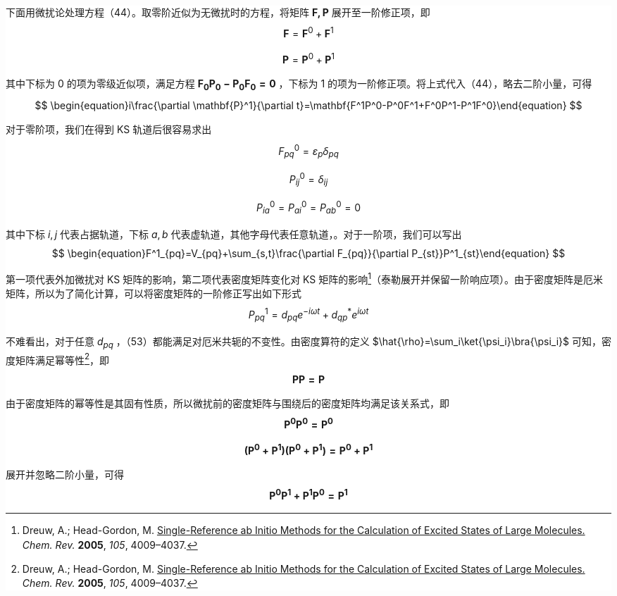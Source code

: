 下面用微扰论处理方程（44）。取零阶近似为无微扰时的方程，将矩阵 $\mathbf{F,P}$ 展开至一阶修正项，即
$$
\begin{equation}\mathbf{F}=\mathbf{F}^0+\mathbf{F}^1\end{equation}
$$

$$
\begin{equation}\mathbf{P}=\mathbf{P}^0+\mathbf{P}^1\end{equation}
$$

其中下标为 0 的项为零级近似项，满足方程 $\mathbf{F_0P_0-P_0F_0=0}$ ，下标为 1 的项为一阶修正项。将上式代入（44），略去二阶小量，可得
$$
\begin{equation}i\frac{\partial \mathbf{P}^1}{\partial t}=\mathbf{F^1P^0-P^0F^1+F^0P^1-P^1F^0}\end{equation}
$$

对于零阶项，我们在得到 KS 轨道后很容易求出
$$
\begin{equation}F^0_{pq}=\varepsilon_p\delta_{pq}\end{equation}
$$

$$
\begin{equation}P^0_{ij}=\delta_{ij}\end{equation}
$$

$$
\begin{equation}P^0_{ia}=P^0_{ai}=P^0_{ab}=0\end{equation}
$$

其中下标 $i,j$ 代表占据轨道，下标 $a,b$ 代表虚轨道，其他字母代表任意轨道，。对于一阶项，我们可以写出
$$
\begin{equation}F^1_{pq}=V_{pq}+\sum_{s,t}\frac{\partial F_{pq}}{\partial P_{st}}P^1_{st}\end{equation}
$$

第一项代表外加微扰对 KS 矩阵的影响，第二项代表密度矩阵变化对 KS 矩阵的影响[^57]（泰勒展开并保留一阶响应项）。由于密度矩阵是厄米矩阵，所以为了简化计算，可以将密度矩阵的一阶修正写出如下形式
$$
\begin{equation}P^1_{pq}=d_{pq}e^{-i\omega t}+d_{qp}^*e^{i\omega t}\end{equation}
$$

不难看出，对于任意 $d_{pq}$ ，（53）都能满足对厄米共轭的不变性。由密度算符的定义 $\hat{\rho}=\sum_i\ket{\psi_i}\bra{\psi_i}$ 可知，密度矩阵满足幂等性[^57]，即
$$
\begin{equation}\mathbf{PP=P}\end{equation}
$$

由于密度矩阵的幂等性是其固有性质，所以微扰前的密度矩阵与围绕后的密度矩阵均满足该关系式，即
$$
\begin{equation}\mathbf{P^0P^0=P^0}\end{equation}
$$

$$
\begin{equation}\mathbf{(P^0+P^1)(P^0+P^1)=P^0+P^1}\end{equation}
$$

展开并忽略二阶小量，可得
$$
\begin{equation}\mathbf{P^0P^1+P^1P^0=P^1}\end{equation}
$$


[^1]: Tuckerman, M. E.; Martyna, G. J. [Understanding Modern Molecular Dynamics:  Techniques and Applications.](https://pubs.acs.org/doi/full/10.1021/jp992433y) *J. Phys. Chem. A*  **2000**, *104*, 159−178.
[^2]: Sindhu, A.; Jain, A. [Benchmarking the Surface Hopping Method to Include Nuclear Quantum Effects.](https://doi.org/10.1021/acs.jctc.0c01065) *J. Chem. Theory Comput.* **2021**, *17*, 655−665.
[^3]: Pieroni, C.; Gil, E. S.; Ibele, L. M.; *et al.* [Investigating thePhotodynamics of trans-Azobenzene withCoupled Trajectories.](https://doi.org/10.1021/acs.jctc.3c00978) *J. Chem. Theory Comput.* **2024**, *20*, 580−596.
[^4]: Yue, L.; Liu, Y. J.; Zhou, C. Y. [Performance of TDDFT with and without spin-flip in trajectory surface hopping dynamics: cis–trans azobenzene photoisomerization.](https://doi.org/10.1039/C8CP03851A) *Phys. Chem. Chem. Phys.* **2018**, *20*, 24123-24139.
[^5]: Titov, E. [The Role of Double Excitations in Exciton Dynamics of Multiazobenzenes: Trisazobenzenophane as a Test Case.](https://doi.org/10.1021/acs.jpclett.4c01608) *J. Phys. Chem. Lett.* **2024**, *15*, 7482−7488.
[^6]: Hao, Y. X.; Han, R. N.; Li, S.; *et al.* [A Complete Unveiling of the Mechanism and Chirality in Photoisomerization of Arylazopyrazole 3pzH: Combined Electronic Structure Calculations and AIMS Dynamic Simulations.](https://doi.org/10.1021/acs.jpca.3c03477) *J. Phys. Chem. A* **2024**, *128*, 528−538.
[^7]: Zhou, H. T.; He, F. X.; Chong, Y. Y.; *et al.* [Bridged Azobenzene Enables Dynamic Control of Through-Space Charge Transfer for Photochemical Conversion](https://doi.org/10.1021/acs.jpclett.1c00772) *J. Phys. Chem. Lett.* **2021**, *12*, 3868−3874.
[^8]: Wen, J.; Mai, S.; González, L. [Excited-State Dynamics Simulations of a Light-Driven Molecular Motor in Solution.](https://doi.org/10.1021/acs.jpca.3c05841) *J. Phys. Chem. A* **2023**, *127*, 9520−9529.
[^9]: Xu, H. Y.; Zhang, B. Y.; Tao, Y. D.; *et al.* [Ultrafast Photocontrolled Rotation in a Molecular Motor Investigated by Machine Learning-Based Nonadiabatic Dynamics Simulations.](https://doi.org/10.1021/acs.jpca.3c01036) *J. Phys. Chem. A* **2023**, *127*, 7682−7693.
[^10]: Ma, J. Z.; Zhao, D.; Jiang, C. W.; *et al.* [Effect of Temperature on Photoisomerization Dynamics of a Newly Designed Two-Stroke Light-Driven Molecular Rotary Motor.](https://doi.org/10.3390/ijms23179694) *Int. J. Mol. Sci.* **2022**, *23*, 9694.
[^11]: Sindhu, A.; Jain, A. [Coherence and Efficient Energy Transfer in Molecular Wires: Insights from Surface Hopping Simulations.](https://doi.org/10.1002/cphc.202200392) *ChemPhysChem* **2022**, *23*, e202200392.
[^12]: Kosenkov, Y. H.; Kosenkov, D. [Quantum dynamics of vibration-assisted excitation energy transfer in phycobiliprotein light-harvesting complex.](https://doi.org/10.1063/1.5116555) *J. Chem. Phys.* **2019**, *151*, 144101.
[^13]: Hu, Z. B.; Liu, Z. K.; Sun, X. [Effects of Heterogeneous Protein Environment on Excitation Energy Transfer Dynamics in the Fenna–Matthews–Olson Complex.](https://doi.org/10.1021/acs.jpcb.2c06605) *J. Phys. Chem. B* **2022**, *126*, 9271–9287.
[^14]: Bricker, W. P.; Shenai, P. M.; Ghosh, A.; *et al.* [Non-radiative relaxation of photoexcited chlorophylls: theoretical and experimental study.](https://doi.org/10.1038/srep13625) *Sci. Rep.* **2015**, *5*, 13625.
[^15]: Shenai, P. M.; Fernandez-Alberti, S.; Bricker, W. P.; *et al.* [Internal Conversion and Vibrational Energy Redistribution in Chlorophyll A.](https://doi.org/10.1021/acs.jpcb.5b09548) *J. Phys. Chem. B* **2016**, *120*, 49−58.
[^16]: Liu, X. Y.; Chen, W. K. Fang, W. H.; *et al.* [Nonadiabatic Dynamics Simulations for Photoinduced Processes inMolecules and Semiconductors: Methodologies and Applications.](https://doi.org/10.1021/acs.jctc.3c00960) *J. Chem. Theory Comput.* **2023**, *19*, 8491−8522.
[^17]: Becl, M. H.; Jäckle, A.; Worth, G. A.; *et al.* [The multiconfiguration time-dependent Hartree (MCTDH) method: a highly efficient algorithm for propagating wavepackets.](https://doi.org/10.1016/S0370-1573(99)00047-2) *Phys. Rep.* **2000**, *324*, 1−105.
[^18]: Tully, J. C. [Molecular dynamics with electronic transitions.](https://doi.org/10.1063/1.459170) *J. Chem. Phys.* **1990**, *93*, 1061–1071.
[^19]: Tully, J. C.; Preston, R. K. [Trajectory Surface Hopping Approach to Nonadiabatic Molecular Collisions: The Reaction of $H^+$ with $D_2$.](https://doi.org/10.1063/1.1675788) *J. Chem. Phys.* **1971**, *55*, 562–572.
[^20]: Mclachlan, A. D. [A variational solution of the time-dependent Schrodinger equation.](https://doi.org/10.1080/00268976400100041) *Mol. Phys.* **1964**, *8*, 39-44.
[^21]: Micha, D. A. [A self-consistent eikonal treatment of electronic transitions in molecular collisions.](https://doi.org/10.1063/1.444753) *J. Chem. Phys.* **1983**, *78*, 7138–7145.
[^22]: Martens, C. C.; Fang, J. Y. [Semiclassical-Limit Molecular Dynamics on Multiple Electronic Surfaces.](https://doi.org/10.1063/1.473541) *J. Chem. Phys.* **1997**, *106*, 4918−4930.
[^23]: Agostini, F.; Min, S. K.; Abedi, A.; *et al.* [Quantum-Classical Nonadiabatic Dynamics: Coupled- vs Independent-Trajectory Methods.](https://doi.org/10.1021/acs.jctc.5b01180) *J. Chem. Theory Comput.* **2016**, *12*, 2127−2143.
[^24]: Ben-Nun, M.; Quenneville, J.; Martínez, T. J. [Ab Initio Multiple Spawning: Photochemistry from First Principles Quantum Molecular Dynamics.](https://doi.org/10.1021/jp994174i) *J. Phys. Chem. A* **2000**, *104*, 5161−5175.
[^25]: Curchod, B. F.; Martínez, T. J. [Ab Initio Nonadiabatic Quantum Molecular Dynamics.](https://doi.org/10.1021/acs.chemrev.7b00423) *Chem. Rev.* **2018**, *118*, 3305−3336.
[^26]: Send, R.; Furche, F. [First-order nonadiabatic couplings from time-dependent hybrid density functional response theory: Consistent formalism, implementation, and performance.](https://doi.org/10.1063/1.3292571) *J. Chem. Phys.* **2010**, *132*, 044107.
[^27]: Tully. J. C. [Mixed quantum-classical dynamics.](https://doi.org/10.1039/A801824C) *Faraday Discuss.* **1998**, *110*, 407-419.
[^28]: Crespo-Otero, R.; Barbatti, M. [Recent Advances and Perspectives on Nonadiabatic Mixed Quantum–Classical Dynamics.](https://doi.org/10.1021/acs.chemrev.7b00577) *Chem. Rev.* **2018**, *118*, 7026−7068.
[^29]: de Carvalho, F. F.; Bouduban, M. E. F.; Curchod, B. F. E.; *et al.* [Nonadiabatic Molecular Dynamics Based on Trajectories.](https://doi.org/10.3390/e16010062) *Entropy* **2014**, *16*, 62-85.
[^30]: 梁昆淼. 力学[M]. 鞠国兴、施毅，修订. 第四版. 北京：高等教育出版社，**2009**, 268-270.
[^31]: 顾樵. 量子力学[M]. 北京：科学出版社, **2014**, 65.
[^32]: Berendsen, H. J. C.; Postma, J. P. M.; van Gunsteren, W. F.; *et al.* [Molecular dynamics with coupling to an external bath.](https://doi.org/10.1063/1.448118) *J. Chem. Phys.* **1984**, *81*, 3684–3690.
[^33]: You, P. W.; Chen, D. Q.; Liu, X. B.; *et al.* [Correlated electron–nuclear dynamics of photoinduced water dissociation on rutile $TiO_2$.](https://www.nature.com/articles/s41563-024-01900-5) *Nat. Mater.*, **2024**, *23*, 1100–1106.
[^34]: 陈敏伯. 统计力学——理论化学用书[M]. 北京：科学出版社，**2012**，389-390.
[^35]: Barbatti, M.; Bondanza, M.; Crespo-Otero, R.; *et al.* [Newton-X Platform: New Software Developments for Surface Hopping and Nuclear Ensembles.](https://doi.org/10.1021/acs.jctc.2c00804) *J.Chem. Theory Comput.* **2022**, *18*,6851−6865.
[^36]: Richter, M.; Marquetand, P.; González-Vázquez, J.; *et al.* [SHARC: Ab Initio Molecular Dynamics with Surface Hopping in the Adiabatic Representation Including Arbitrary Couplings.](https://doi.org/10.1021/ct1007394) *J. Chem. Theory Comput.* **2011**, *7*, 1253−1258.
[^37]: Werner, H.-J.; Knowles, P. J.; Manby, M. R.; *et al.* [Molpro: a general-purpose quantum chemistry program package.]( https://doi.org/10.1002/wcms.82) *WIREs Comput. Mol. Sci.* **2011**, *2*, 242-253.
[^38]: Barca, G. M. J.; Bertoni, C.; Carrington, L.; *et al.* [Recent developments in the general atomic and molecular electronic structure system.](https://pubs.aip.org/aip/jcp/article/152/15/154102/1058751/Recent-developments-in-the-general-atomic-and) *J. Chem. Phys.* **2020**, *152*, 154102.
[^39]: Dral, P. O.; Ge, F. C.; Hou, Y.-F.; *et al.* [MLatom 3: A Platform for Machine Learning-Enhanced Computational Chemistry Simulations and Workflows.](https://pubs.acs.org/doi/10.1021/acs.jctc.3c01203) *J. Chem. Theory Comput.* **2024**, *20*, 1193−1213.
[^40]: Shu, Y. N.; Zhang, L. Y.; Zheng, J. J.; *et al.* [ANT 2023.B: A Program for Adiabatic and Nonadiabatic Trajectories.](https://zenodo.org/records/10011563) *Zenodo* **2023**.
[^41]: Mortensen, J. J.; Larsen, A. H.; Kuisma, M.; *et al.* [GPAW: An open Python package for electronic structure calculations.](https://doi.org/10.1063/5.0182685) *J. Chem. Phys.* **2024**, *160*, 092503.
[^42]: Epifanovsky, E.; Gilbert, A. T. B.; Feng, X. T.; *et al.* [Software for the frontiers of quantum chemistry: An overview of developments in the Q-Chem 5 package.](https://doi.org/10.1063/5.0055522) *J. Chem. Phys.* **2021**, *155*, 084801.
[^43]: Kim, T. I.; Ha, J. K; Min, S. K. [Coupled- and Independent-Trajectory Approaches Based on the Exact Factorization Using the PyUNIxMD Package.](https://link.springer.com/article/10.1007/s41061-021-00361-7) *Top. Curr. Chem.* **2022**, *380*, 1–27.
[^44]: Liao, C.; Guan, M. X.; Hu, S. Q.; *et al.* [Photoexcitation in Solids: First-Principles Quantum Simulations by Real-Time TDDFT.](https://onlinelibrary.wiley.com/doi/10.1002/adts.201800055) *Adv. Theory Simul.* **2018**, *1*, 1800055.
[^45]: Lee, I. S.; Ha, J.-K.; Han, D.; *et al.* [PyUNIxMD: A Python-based excited state molecular dynamics package.]( https://doi.org/10.1002/jcc.26711) *J Comput Chem.* **2021**, *42*, 1755–1766.
[^46]: You, P. W.; Chen, D. Q.; Lian, C.; *et al.* [First-principles dynamics of photoexcited molecules and materials towards a quantum description.](https://doi.org/10.1002%2Fwcms.1492) *WIREs Comput. Mol. Sci.* **2021**, *11*, e1492.
[^47]: Neese,F. [Software update: the ORCA program system, version 5.0.](https://wires.onlinelibrary.wiley.com/doi/full/10.1002/wcms.1606) *WIREs Comput Mol Sci.* **2022**, *12*, e1606.
[^48]: De Souza, B.; Farias, G.; Neese, F.; *et al.* [Predicting Phosphorescence Rates of Light Organic Molecules Using Time-Dependent Density Functional Theory and the Path Integral Approach to Dynamics.](https://pubs.acs.org/doi/10.1021/acs.jctc.8b00841) *J. Chem. Theory Comput.* **2019**, *15*, 1896−1904.
[^49]: De Souza, B.; Neese, F.; Izsák, R. [On the theoretical prediction of fluorescence rates from first principles using the path integral approach.](https://doi.org/10.1063/1.5010895) *J. Chem. Phys.* **2018**, *148*, 034104.
[^50]: Kühne, T. D.; Lannuzzi, M.; Ben, M. D.; *et al.* [CP2K: An electronic structure and molecular dynamics software package - Quickstep: Efficient and accurate electronic structure calculations.](https://doi.org/10.1063/5.0007045) *J. Chem. Phys.* **2020**, *152*, 194103.
[^51]: Dral, P. O.; Wu, X.; Spörkel, L.; *et al.* [Semiempirical Quantum-Chemical Orthogonalization-Corrected Methods: Benchmarks for Ground-State Properties.](https://pubs.acs.org/doi/10.1021/acs.jctc.5b01047) *J. Chem. Theory Comput.* **2016**, *12*, 1097−1120.
[^52]: Wang, Z. K.; Neese, F. [Development of NOTCH, an all-electron, beyond-NDDO semiempirical method: Application to diatomic molecules.](https://doi.org/10.1063/5.0141686) *J. Chem. Phys.* **2023**, *158*, 184102.
[^53]: Neese, F. [Prediction of molecular properties and molecular spectroscopy with density functional theory: From fundamental theory to exchange-coupling.](https://doi.org/10.1016/j.ccr.2008.05.014) *Coordin. Chem. Rev.* **2009**, *253*, 526-563.
[^54]: Neese, F. [A critical evaluation of DFT, including time-dependent DFT, applied to bioinorganic chemistry.](https://link.springer.com/article/10.1007/s00775-006-0138-1) *J. Biol. Inorg. Chem.* **2006**, *11*, 702-711.
[^55]: 蒋鸿. 现代量子化学导论. 北京：北京大学出版社，**2022**， 159-162.
[^56]: Mi, W. H.; Luo, K.; Trikey, S. B.; *et al.* [Orbital-Free Density Functional Theory: An Attractive Electronic Structure Method for Large-Scale First-Principles Simulations.](https://pubs.acs.org/doi/10.1021/acs.chemrev.2c00758) *Chem. Rev.* **2023**, *123*, 12039−12104.
[^57]: Dreuw, A.; Head-Gordon, M. [Single-Reference ab Initio Methods for the Calculation of Excited States of Large Molecules.](https://pubs.acs.org/doi/10.1021/cr0505627) *Chem. Rev.* **2005**, *105*, 4009–4037.
[^58]: Casanova, D.; Krylov, A. I. [Spin-flip methods in quantum chemistry.](https://pubs.rsc.org/en/content/articlelanding/2020/cp/c9cp06507e) *Phys. Chem. Chem. Phys.* **2020**, *22*, 4326-4342.
[^59]: Park, W.; Komarov, K.; Lee, S.; *et al.* [Mixed-Reference Spin-Flip Time-Dependent Density Functional Theory: Multireference Advantages with the Practicality of Linear Response Theory.](https://pubs.acs.org/doi/10.1021/acs.jpclett.3c02296) *J.Phys. Chem. Lett.* **2023**, *14*, 8896−8908.
[^60]: Chattopadhyay, A.; Sisodiya, D. S. [The photochemical trans → cis and thermal cis → trans isomerization pathways of azobenzo-13-crown ether: A computational study on a strained cyclic azobenzene system.](https://pubs.aip.org/aip/jcp/article/161/3/034307/3303587/The-photochemical-trans-cis-and-thermal-cis-trans) *J. Chem. Phys.* **2024**, *161*, 034307.